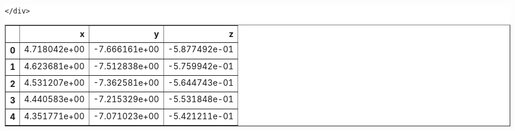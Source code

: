 </pre></div>

    </div>
</div>
</div>

<div class="output_wrapper">
<div class="output">

<div class="output_area">


<div class="output_html rendered_html output_subarea output_execute_result">
<div>
<style scoped>
    .dataframe tbody tr th:only-of-type {
        vertical-align: middle;
    }

    .dataframe tbody tr th {
        vertical-align: top;
    }

    .dataframe thead th {
        text-align: right;
    }
</style>
<table border="1" class="dataframe">
  <thead>
    <tr style="text-align: right;">
      <th></th>
      <th>x</th>
      <th>y</th>
      <th>z</th>
    </tr>
  </thead>
  <tbody>
    <tr>
      <th>0</th>
      <td>4.718042e+00</td>
      <td>-7.666161e+00</td>
      <td>-5.877492e-01</td>
    </tr>
    <tr>
      <th>1</th>
      <td>4.623681e+00</td>
      <td>-7.512838e+00</td>
      <td>-5.759942e-01</td>
    </tr>
    <tr>
      <th>2</th>
      <td>4.531207e+00</td>
      <td>-7.362581e+00</td>
      <td>-5.644743e-01</td>
    </tr>
    <tr>
      <th>3</th>
      <td>4.440583e+00</td>
      <td>-7.215329e+00</td>
      <td>-5.531848e-01</td>
    </tr>
    <tr>
      <th>4</th>
      <td>4.351771e+00</td>
      <td>-7.071023e+00</td>
      <td>-5.421211e-01</td>
    </tr>